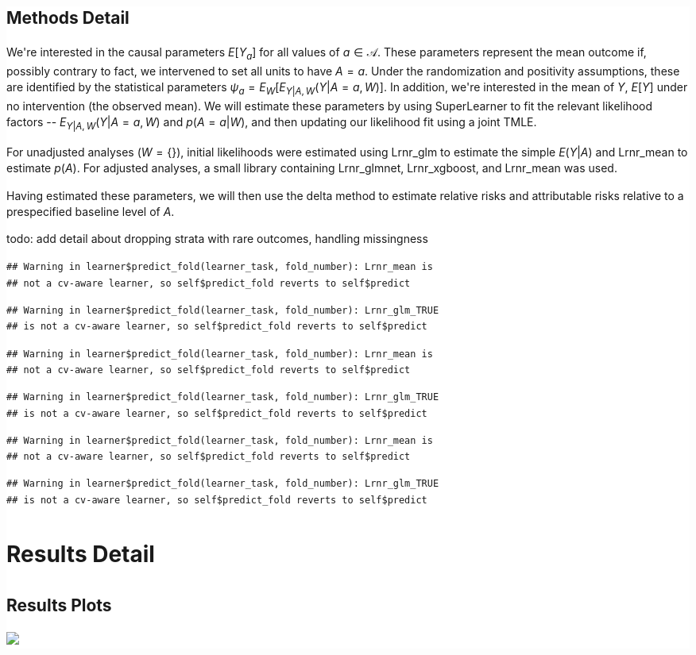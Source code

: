 ## Methods Detail

We're interested in the causal parameters $E[Y_a]$ for all values of $a \in \mathcal{A}$. These parameters represent the mean outcome if, possibly contrary to fact, we intervened to set all units to have $A=a$. Under the randomization and positivity assumptions, these are identified by the statistical parameters $\psi_a=E_W[E_{Y|A,W}(Y|A=a,W)]$.  In addition, we're interested in the mean of $Y$, $E[Y]$ under no intervention (the observed mean). We will estimate these parameters by using SuperLearner to fit the relevant likelihood factors -- $E_{Y|A,W}(Y|A=a,W)$ and $p(A=a|W)$, and then updating our likelihood fit using a joint TMLE.

For unadjusted analyses ($W=\{\}$), initial likelihoods were estimated using Lrnr_glm to estimate the simple $E(Y|A)$ and Lrnr_mean to estimate $p(A)$. For adjusted analyses, a small library containing Lrnr_glmnet, Lrnr_xgboost, and Lrnr_mean was used.

Having estimated these parameters, we will then use the delta method to estimate relative risks and attributable risks relative to a prespecified baseline level of $A$.

todo: add detail about dropping strata with rare outcomes, handling missingness



```
## Warning in learner$predict_fold(learner_task, fold_number): Lrnr_mean is
## not a cv-aware learner, so self$predict_fold reverts to self$predict
```

```
## Warning in learner$predict_fold(learner_task, fold_number): Lrnr_glm_TRUE
## is not a cv-aware learner, so self$predict_fold reverts to self$predict
```

```
## Warning in learner$predict_fold(learner_task, fold_number): Lrnr_mean is
## not a cv-aware learner, so self$predict_fold reverts to self$predict
```

```
## Warning in learner$predict_fold(learner_task, fold_number): Lrnr_glm_TRUE
## is not a cv-aware learner, so self$predict_fold reverts to self$predict
```

```
## Warning in learner$predict_fold(learner_task, fold_number): Lrnr_mean is
## not a cv-aware learner, so self$predict_fold reverts to self$predict
```

```
## Warning in learner$predict_fold(learner_task, fold_number): Lrnr_glm_TRUE
## is not a cv-aware learner, so self$predict_fold reverts to self$predict
```




# Results Detail

## Results Plots
![](/tmp/9a858804-2033-4c3e-9091-37b55aa44fac/0b7f414c-605c-4876-ba27-3862644c4a7c/REPORT_files/figure-html/plot_tsm-1.png)
